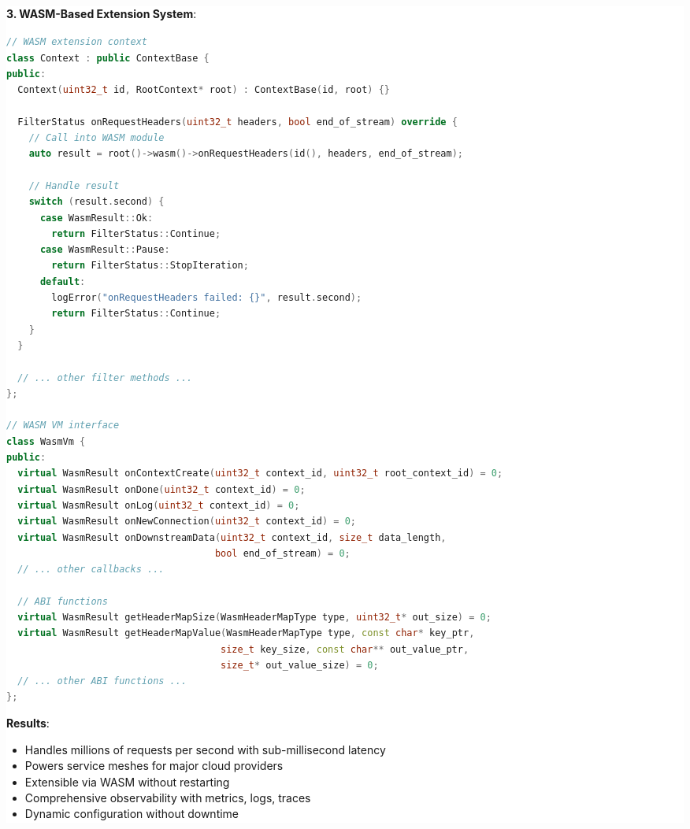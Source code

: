 **3. WASM-Based Extension System**:
```cpp
// WASM extension context
class Context : public ContextBase {
public:
  Context(uint32_t id, RootContext* root) : ContextBase(id, root) {}

  FilterStatus onRequestHeaders(uint32_t headers, bool end_of_stream) override {
    // Call into WASM module
    auto result = root()->wasm()->onRequestHeaders(id(), headers, end_of_stream);
    
    // Handle result
    switch (result.second) {
      case WasmResult::Ok:
        return FilterStatus::Continue;
      case WasmResult::Pause:
        return FilterStatus::StopIteration;
      default:
        logError("onRequestHeaders failed: {}", result.second);
        return FilterStatus::Continue;
    }
  }

  // ... other filter methods ...
};

// WASM VM interface
class WasmVm {
public:
  virtual WasmResult onContextCreate(uint32_t context_id, uint32_t root_context_id) = 0;
  virtual WasmResult onDone(uint32_t context_id) = 0;
  virtual WasmResult onLog(uint32_t context_id) = 0;
  virtual WasmResult onNewConnection(uint32_t context_id) = 0;
  virtual WasmResult onDownstreamData(uint32_t context_id, size_t data_length,
                                     bool end_of_stream) = 0;
  // ... other callbacks ...

  // ABI functions
  virtual WasmResult getHeaderMapSize(WasmHeaderMapType type, uint32_t* out_size) = 0;
  virtual WasmResult getHeaderMapValue(WasmHeaderMapType type, const char* key_ptr,
                                      size_t key_size, const char** out_value_ptr,
                                      size_t* out_value_size) = 0;
  // ... other ABI functions ...
};
```

**Results**:
- Handles millions of requests per second with sub-millisecond latency
- Powers service meshes for major cloud providers
- Extensible via WASM without restarting
- Comprehensive observability with metrics, logs, traces
- Dynamic configuration without downtime
